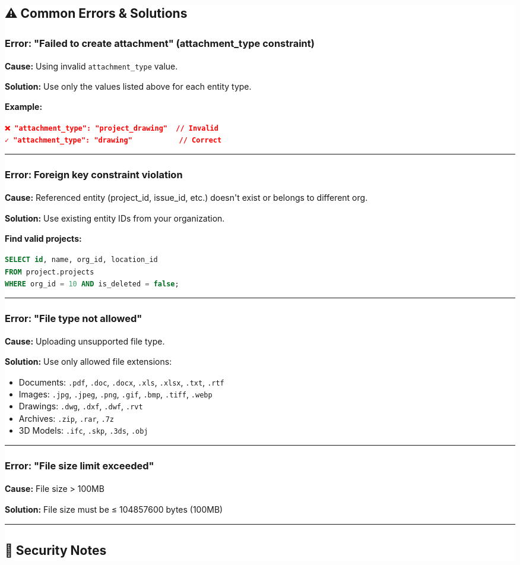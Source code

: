 ## ⚠️ Common Errors & Solutions

### Error: "Failed to create attachment" (attachment_type constraint)

**Cause:** Using invalid `attachment_type` value.

**Solution:** Use only the values listed above for each entity type.

**Example:**
```json
❌ "attachment_type": "project_drawing"  // Invalid
✓ "attachment_type": "drawing"           // Correct
```

---

### Error: Foreign key constraint violation

**Cause:** Referenced entity (project_id, issue_id, etc.) doesn't exist or belongs to different org.

**Solution:** Use existing entity IDs from your organization.

**Find valid projects:**
```sql
SELECT id, name, org_id, location_id
FROM project.projects
WHERE org_id = 10 AND is_deleted = false;
```

---

### Error: "File type not allowed"

**Cause:** Uploading unsupported file type.

**Solution:** Use only allowed file extensions:
- Documents: `.pdf`, `.doc`, `.docx`, `.xls`, `.xlsx`, `.txt`, `.rtf`
- Images: `.jpg`, `.jpeg`, `.png`, `.gif`, `.bmp`, `.tiff`, `.webp`
- Drawings: `.dwg`, `.dxf`, `.dwf`, `.rvt`
- Archives: `.zip`, `.rar`, `.7z`
- 3D Models: `.ifc`, `.skp`, `.3ds`, `.obj`

---

### Error: "File size limit exceeded"

**Cause:** File size > 100MB

**Solution:** File size must be ≤ 104857600 bytes (100MB)

---

## 🔐 Security Notes
